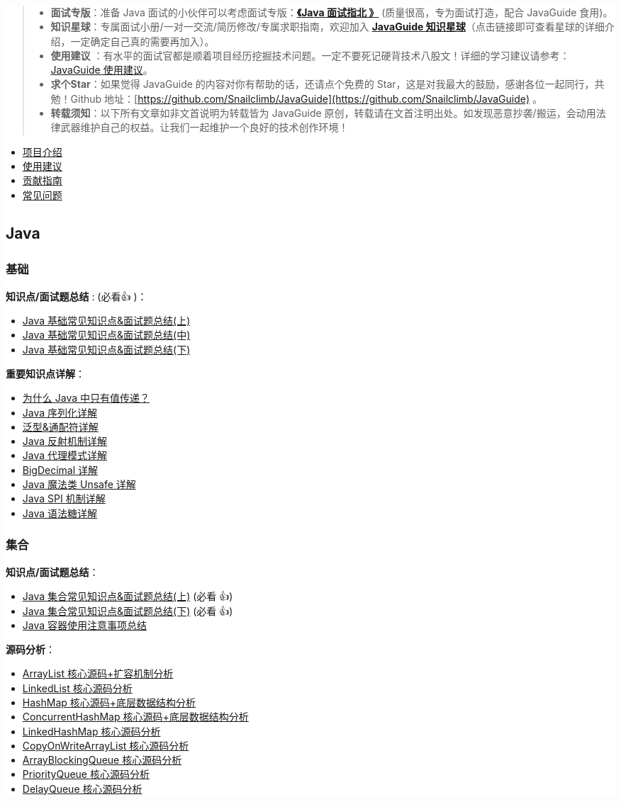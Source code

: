 > - **面试专版**：准备 Java 面试的小伙伴可以考虑面试专版：**[《Java 面试指北 》](./docs/zhuanlan/java-mian-shi-zhi-bei.md)** (质量很高，专为面试打造，配合 JavaGuide 食用)。
> - **知识星球**：专属面试小册/一对一交流/简历修改/专属求职指南，欢迎加入 **[JavaGuide 知识星球](./about-the-author/zhishixingqiu-two-years.md)**（点击链接即可查看星球的详细介绍，一定确定自己真的需要再加入）。
> - **使用建议** ：有水平的面试官都是顺着项目经历挖掘技术问题。一定不要死记硬背技术八股文！详细的学习建议请参考：[JavaGuide 使用建议](./javaguide/use-suggestion.md)。
> - **求个Star**：如果觉得 JavaGuide 的内容对你有帮助的话，还请点个免费的 Star，这是对我最大的鼓励，感谢各位一起同行，共勉！Github 地址：[https://github.com/Snailclimb/JavaGuide](https://github.com/Snailclimb/JavaGuide) 。
> - **转载须知**：以下所有文章如非文首说明为转载皆为 JavaGuide 原创，转载请在文首注明出处。如发现恶意抄袭/搬运，会动用法律武器维护自己的权益。让我们一起维护一个良好的技术创作环境！

- [项目介绍](https://javaguide.cn/javaguide/intro.html)
- [使用建议](https://javaguide.cn/javaguide/use-suggestion.html)
- [贡献指南](https://javaguide.cn/javaguide/contribution-guideline.html)
- [常见问题](https://javaguide.cn/javaguide/faq.html)

## Java

### 基础

**知识点/面试题总结** : (必看:+1: )：

- [Java 基础常见知识点&面试题总结(上)](./docs/java/basis/java-basic-questions-01.md)
- [Java 基础常见知识点&面试题总结(中)](./docs/java/basis/java-basic-questions-02.md)
- [Java 基础常见知识点&面试题总结(下)](./docs/java/basis/java-basic-questions-03.md)

**重要知识点详解**：

- [为什么 Java 中只有值传递？](./docs/java/basis/why-there-only-value-passing-in-java.md)
- [Java 序列化详解](./docs/java/basis/serialization.md)
- [泛型&通配符详解](./docs/java/basis/generics-and-wildcards.md)
- [Java 反射机制详解](./docs/java/basis/reflection.md)
- [Java 代理模式详解](./docs/java/basis/proxy.md)
- [BigDecimal 详解](./docs/java/basis/bigdecimal.md)
- [Java 魔法类 Unsafe 详解](./docs/java/basis/unsafe.md)
- [Java SPI 机制详解](./docs/java/basis/spi.md)
- [Java 语法糖详解](./docs/java/basis/syntactic-sugar.md)

### 集合

**知识点/面试题总结**：

- [Java 集合常见知识点&面试题总结(上)](./docs/java/collection/java-collection-questions-01.md) (必看 :+1:)
- [Java 集合常见知识点&面试题总结(下)](./docs/java/collection/java-collection-questions-02.md) (必看 :+1:)
- [Java 容器使用注意事项总结](./docs/java/collection/java-collection-precautions-for-use.md)

**源码分析**：

- [ArrayList 核心源码+扩容机制分析](./docs/java/collection/arraylist-source-code.md)
- [LinkedList 核心源码分析](./docs/java/collection/linkedlist-source-code.md)
- [HashMap 核心源码+底层数据结构分析](./docs/java/collection/hashmap-source-code.md)
- [ConcurrentHashMap 核心源码+底层数据结构分析](./docs/java/collection/concurrent-hash-map-source-code.md)
- [LinkedHashMap 核心源码分析](./docs/java/collection/linkedhashmap-source-code.md)
- [CopyOnWriteArrayList 核心源码分析](./docs/java/collection/copyonwritearraylist-source-code.md)
- [ArrayBlockingQueue 核心源码分析](./docs/java/collection/arrayblockingqueue-source-code.md)
- [PriorityQueue 核心源码分析](./docs/java/collection/priorityqueue-source-code.md)
- [DelayQueue 核心源码分析](./docs/java/collection/delayqueue-source-code.md)
